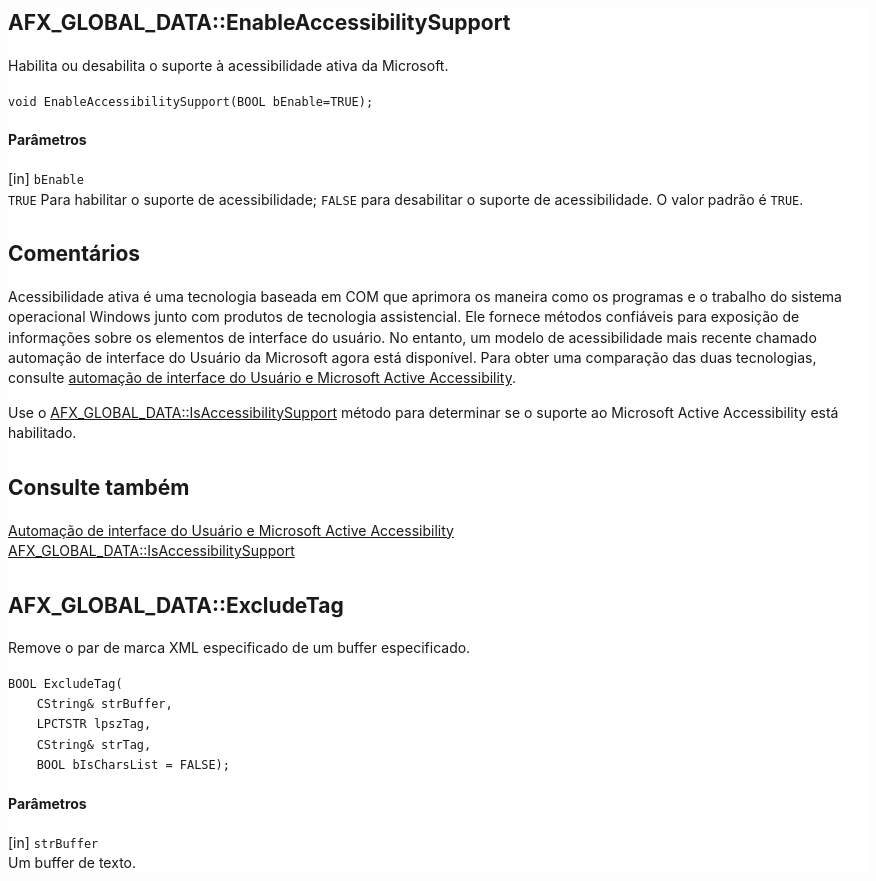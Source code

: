 ## <a name="a-nameafxglobaldataenableaccessibilitysupporta-afxglobaldataenableaccessibilitysupport"></a><a name="afx_global_data__enableaccessibilitysupport"></a> AFX_GLOBAL_DATA::EnableAccessibilitySupport
Habilita ou desabilita o suporte à acessibilidade ativa da Microsoft.  
  
  
```  
void EnableAccessibilitySupport(BOOL bEnable=TRUE);
```  
  
#### <a name="parameters"></a>Parâmetros  
 [in] `bEnable`  
 `TRUE` Para habilitar o suporte de acessibilidade; `FALSE` para desabilitar o suporte de acessibilidade. O valor padrão é `TRUE`.  
  
## <a name="remarks"></a>Comentários  
 Acessibilidade ativa é uma tecnologia baseada em COM que aprimora os maneira como os programas e o trabalho do sistema operacional Windows junto com produtos de tecnologia assistencial. Ele fornece métodos confiáveis para exposição de informações sobre os elementos de interface do usuário. No entanto, um modelo de acessibilidade mais recente chamado automação de interface do Usuário da Microsoft agora está disponível. Para obter uma comparação das duas tecnologias, consulte [automação de interface do Usuário e Microsoft Active Accessibility](../Topic/UI%20Automation%20and%20Microsoft%20Active%20Accessibility.md).  
  
 Use o [AFX_GLOBAL_DATA::IsAccessibilitySupport](#afx_global_data__IsAccessibilitySupport.md) método para determinar se o suporte ao Microsoft Active Accessibility está habilitado.  
  
 
## <a name="see-also"></a>Consulte também  
 [Automação de interface do Usuário e Microsoft Active Accessibility](../Topic/UI%20Automation%20and%20Microsoft%20Active%20Accessibility.md)   
 [AFX_GLOBAL_DATA::IsAccessibilitySupport](#afx_global_data__IsAccessibilitySupport.md)

## <a name="a-nameafxglobaldataexcludetaga-afxglobaldataexcludetag"></a><a name="afx_global_data__excludetag"></a> AFX_GLOBAL_DATA::ExcludeTag
Remove o par de marca XML especificado de um buffer especificado.  
  
  
```  
BOOL ExcludeTag(
    CString& strBuffer,  
    LPCTSTR lpszTag,  
    CString& strTag,  
    BOOL bIsCharsList = FALSE);
```  
  
#### <a name="parameters"></a>Parâmetros  
 [in] `strBuffer`  
 Um buffer de texto.  
  